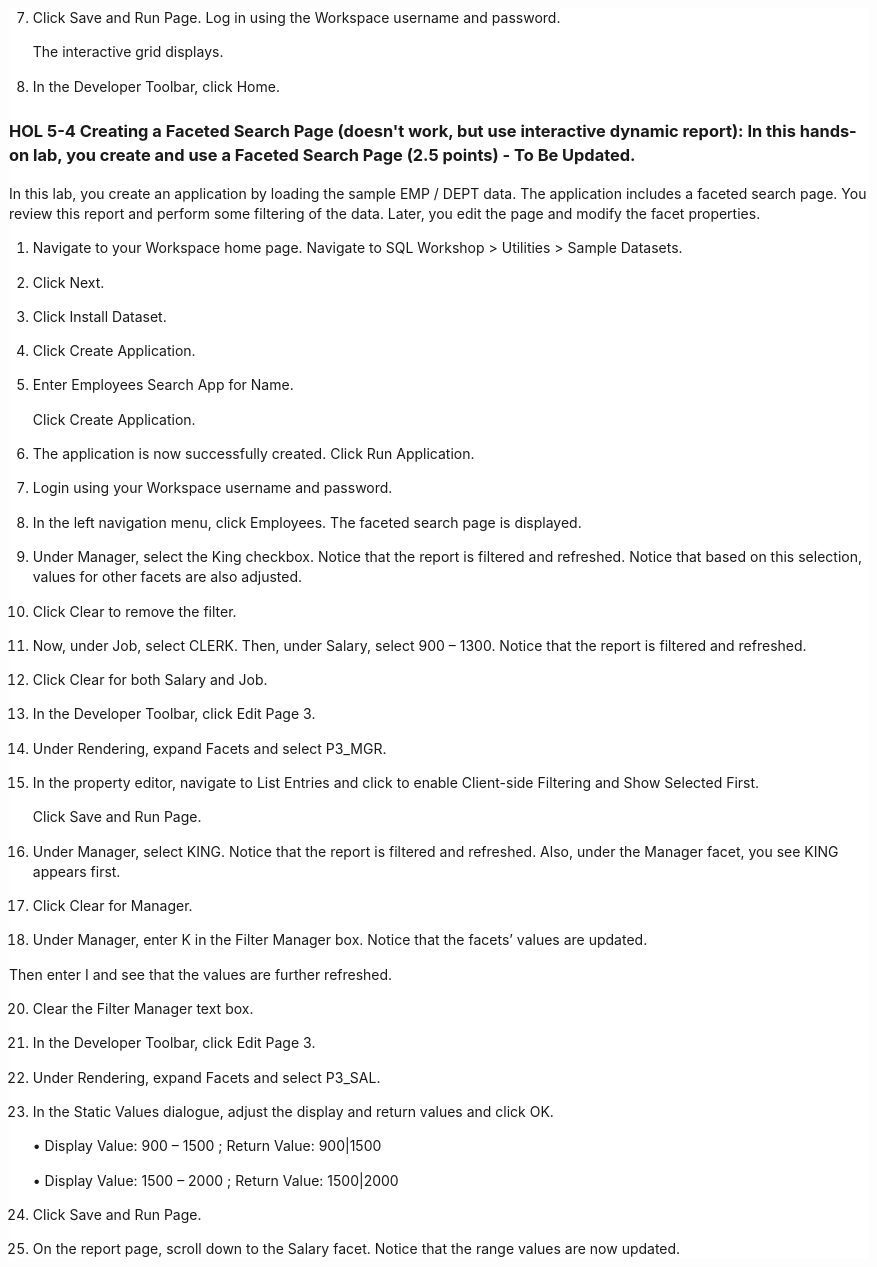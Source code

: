 7.	Click Save and Run Page.  Log in using the Workspace username and password. 

	The interactive grid displays.

8.	In the Developer Toolbar, click Home.

### HOL 5-4 Creating a Faceted Search Page (doesn't work, but use interactive dynamic report): In this hands-on lab, you create and use a Faceted Search Page (2.5 points) - To Be Updated.

In this lab, you create an application by loading the sample EMP / DEPT data. The application includes a faceted search page. You review this report and perform some filtering of the data. Later, you edit the page and modify the facet properties.


1.	Navigate to your Workspace home page. Navigate to SQL Workshop > Utilities > Sample Datasets.
3.	Click Next.
4.	Click Install Dataset.
5.	Click Create Application.
6.	Enter Employees Search App for Name.

	Click Create Application.

7.	The application is now successfully created. Click Run Application.
8.	Login using your Workspace username and password.
9.	In the left navigation menu, click Employees. The faceted search page is displayed.
10.	Under Manager, select the King checkbox. Notice that the report is filtered and refreshed. Notice that based on this selection, values for other facets are also adjusted.
11.	Click Clear to remove the filter.
12.	Now, under Job, select CLERK. Then, under Salary, select 900 – 1300. Notice that the report is filtered and refreshed.
13.	Click Clear for both Salary and Job.
14.	In the Developer Toolbar, click Edit Page 3.
15.	Under Rendering, expand Facets and select P3_MGR.
16.	In the property editor, navigate to List Entries and click to enable Client-side Filtering and Show Selected First.

	Click Save and Run Page.

17.	Under Manager, select KING. Notice that the report is filtered and refreshed.  Also, under the Manager facet, you see KING appears first.
18.	Click Clear for Manager.
19.	Under Manager, enter K in the Filter Manager box. Notice that the facets’ values are updated.

Then enter I and see that the values are further refreshed. 

20.	Clear the Filter Manager text box.
21.	In the Developer Toolbar, click Edit Page 3.
22.	Under Rendering, expand Facets and select P3_SAL.
24.	In the Static Values dialogue, adjust the display and return values and click OK.

	•	Display Value: 900 – 1500 ;  Return Value: 900|1500

	•	Display Value: 1500 – 2000 ; Return Value: 1500|2000

25.	Click Save and Run Page.
26.	On the report page, scroll down to the Salary facet. Notice that the range values are now updated.
